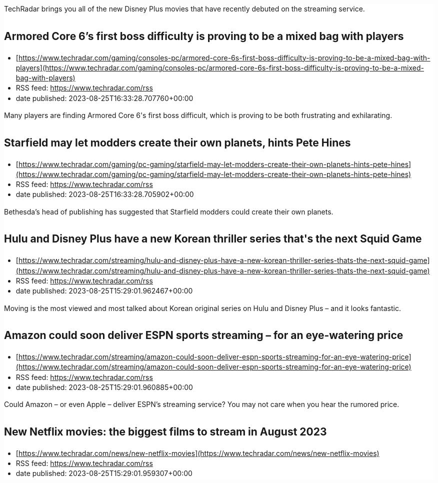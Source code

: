 TechRadar brings you all of the new Disney Plus movies that have recently debuted on the streaming service.

## Armored Core 6’s first boss difficulty is proving to be a mixed bag with players
 - [https://www.techradar.com/gaming/consoles-pc/armored-core-6s-first-boss-difficulty-is-proving-to-be-a-mixed-bag-with-players](https://www.techradar.com/gaming/consoles-pc/armored-core-6s-first-boss-difficulty-is-proving-to-be-a-mixed-bag-with-players)
 - RSS feed: https://www.techradar.com/rss
 - date published: 2023-08-25T16:33:28.707760+00:00

Many players are finding Armored Core 6's first boss difficult, which is proving to be both frustrating and exhilarating.

## Starfield may let modders create their own planets, hints Pete Hines
 - [https://www.techradar.com/gaming/pc-gaming/starfield-may-let-modders-create-their-own-planets-hints-pete-hines](https://www.techradar.com/gaming/pc-gaming/starfield-may-let-modders-create-their-own-planets-hints-pete-hines)
 - RSS feed: https://www.techradar.com/rss
 - date published: 2023-08-25T16:33:28.705902+00:00

Bethesda’s head of publishing has suggested that Starfield modders could create their own planets.

## Hulu and Disney Plus have a new Korean thriller series that's the next Squid Game
 - [https://www.techradar.com/streaming/hulu-and-disney-plus-have-a-new-korean-thriller-series-thats-the-next-squid-game](https://www.techradar.com/streaming/hulu-and-disney-plus-have-a-new-korean-thriller-series-thats-the-next-squid-game)
 - RSS feed: https://www.techradar.com/rss
 - date published: 2023-08-25T15:29:01.962467+00:00

Moving is the most viewed and most talked about Korean original series on Hulu and Disney Plus – and it looks fantastic.

## Amazon could soon deliver ESPN sports streaming – for an eye-watering price
 - [https://www.techradar.com/streaming/amazon-could-soon-deliver-espn-sports-streaming-for-an-eye-watering-price](https://www.techradar.com/streaming/amazon-could-soon-deliver-espn-sports-streaming-for-an-eye-watering-price)
 - RSS feed: https://www.techradar.com/rss
 - date published: 2023-08-25T15:29:01.960885+00:00

Could Amazon – or even Apple – deliver ESPN’s streaming service? You may not care when you hear the rumored price.

## New Netflix movies: the biggest films to stream in August 2023
 - [https://www.techradar.com/news/new-netflix-movies](https://www.techradar.com/news/new-netflix-movies)
 - RSS feed: https://www.techradar.com/rss
 - date published: 2023-08-25T15:29:01.959307+00:00
